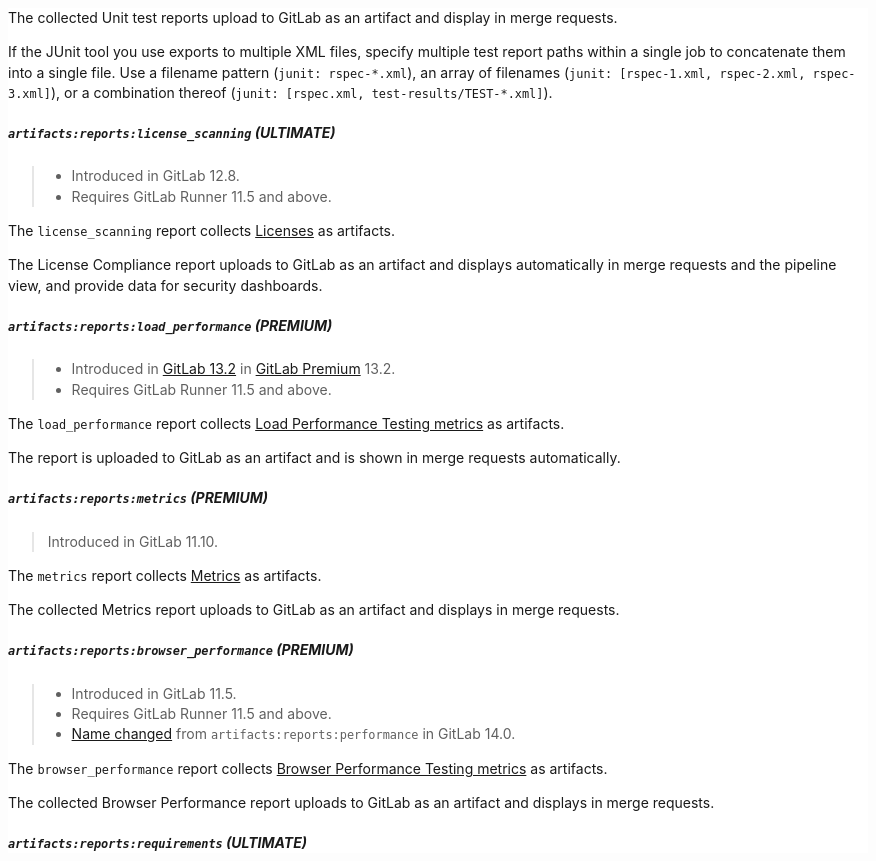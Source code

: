 The collected Unit test reports upload to GitLab as an artifact and display in merge requests.

If the JUnit tool you use exports to multiple XML files, specify
multiple test report paths within a single job to
concatenate them into a single file. Use a filename pattern (`junit: rspec-*.xml`),
an array of filenames (`junit: [rspec-1.xml, rspec-2.xml, rspec-3.xml]`), or a
combination thereof (`junit: [rspec.xml, test-results/TEST-*.xml]`).

##### `artifacts:reports:license_scanning` **(ULTIMATE)**

> - Introduced in GitLab 12.8.
> - Requires GitLab Runner 11.5 and above.

The `license_scanning` report collects [Licenses](../../user/compliance/license_compliance/index.md)
as artifacts.

The License Compliance report uploads to GitLab as an artifact and displays automatically in merge requests and the pipeline view, and provide data for security
dashboards.

##### `artifacts:reports:load_performance` **(PREMIUM)**

> - Introduced in [GitLab 13.2](https://gitlab.com/gitlab-org/gitlab/-/merge_requests/35260) in [GitLab Premium](https://about.gitlab.com/pricing/) 13.2.
> - Requires GitLab Runner 11.5 and above.

The `load_performance` report collects [Load Performance Testing metrics](../../user/project/merge_requests/load_performance_testing.md)
as artifacts.

The report is uploaded to GitLab as an artifact and is
shown in merge requests automatically.

##### `artifacts:reports:metrics` **(PREMIUM)**

> Introduced in GitLab 11.10.

The `metrics` report collects [Metrics](../metrics_reports.md)
as artifacts.

The collected Metrics report uploads to GitLab as an artifact and displays in merge requests.

##### `artifacts:reports:browser_performance` **(PREMIUM)**

> - Introduced in GitLab 11.5.
> - Requires GitLab Runner 11.5 and above.
> - [Name changed](https://gitlab.com/gitlab-org/gitlab/-/issues/225914) from `artifacts:reports:performance` in GitLab 14.0.

The `browser_performance` report collects [Browser Performance Testing metrics](../../user/project/merge_requests/browser_performance_testing.md)
as artifacts.

The collected Browser Performance report uploads to GitLab as an artifact and displays in merge requests.

##### `artifacts:reports:requirements` **(ULTIMATE)**
